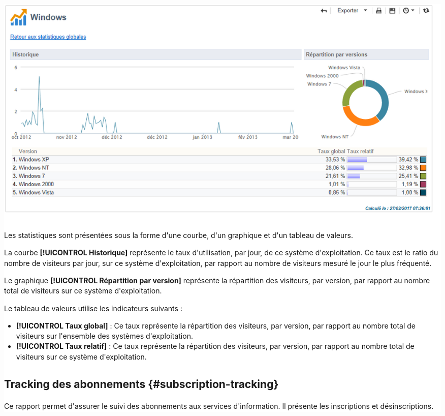 ![](assets/s_ncs_user_os_report2.png)

Les statistiques sont présentées sous la forme d&#39;une courbe, d&#39;un graphique et d&#39;un tableau de valeurs.

La courbe **[!UICONTROL Historique]** représente le taux d&#39;utilisation, par jour, de ce système d&#39;exploitation. Ce taux est le ratio du nombre de visiteurs par jour, sur ce système d&#39;exploitation, par rapport au nombre de visiteurs mesuré le jour le plus fréquenté.

Le graphique **[!UICONTROL Répartition par version]** représente la répartition des visiteurs, par version, par rapport au nombre total de visiteurs sur ce système d&#39;exploitation.

Le tableau de valeurs utilise les indicateurs suivants :

* **[!UICONTROL Taux global]** : Ce taux représente la répartition des visiteurs, par version, par rapport au nombre total de visiteurs sur l&#39;ensemble des systèmes d&#39;exploitation.
* **[!UICONTROL Taux relatif]** : Ce taux représente la répartition des visiteurs, par version, par rapport au nombre total de visiteurs sur ce système d&#39;exploitation.

## Tracking des abonnements {#subscription-tracking}

Ce rapport permet d&#39;assurer le suivi des abonnements aux services d&#39;information. Il présente les inscriptions et désinscriptions.
